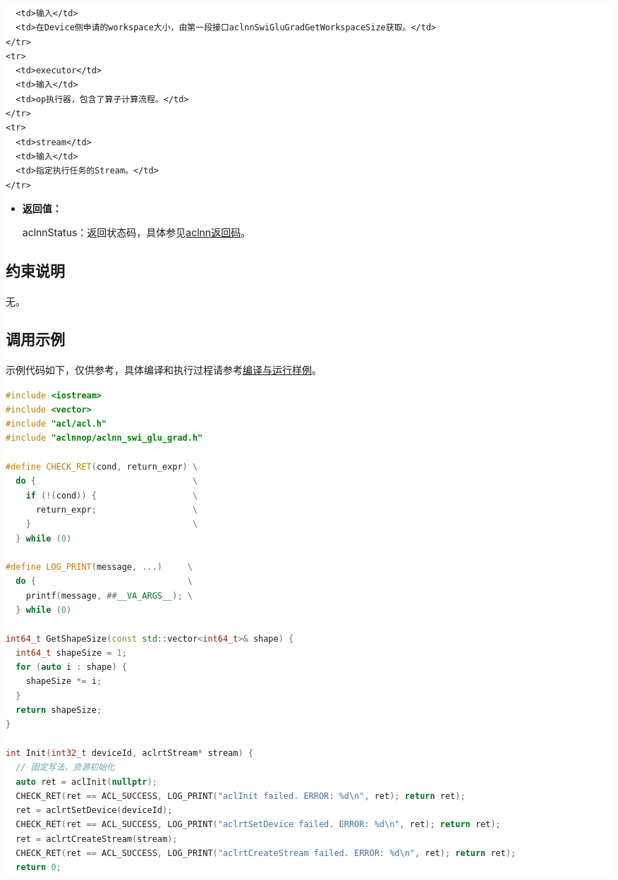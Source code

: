       <td>输入</td>
      <td>在Device侧申请的workspace大小，由第一段接口aclnnSwiGluGradGetWorkspaceSize获取。</td>
    </tr>
    <tr>
      <td>executor</td>
      <td>输入</td>
      <td>op执行器，包含了算子计算流程。</td>
    </tr>
    <tr>
      <td>stream</td>
      <td>输入</td>
      <td>指定执行任务的Stream。</td>
    </tr>
  </tbody>
  </table>


- **返回值：**

  aclnnStatus：返回状态码，具体参见[aclnn返回码](../../../docs/context/aclnn返回码.md)。

## 约束说明

无。

## 调用示例

示例代码如下，仅供参考，具体编译和执行过程请参考[编译与运行样例](../../../docs/context/编译与运行样例.md)。

```Cpp
#include <iostream>
#include <vector>
#include "acl/acl.h"
#include "aclnnop/aclnn_swi_glu_grad.h"

#define CHECK_RET(cond, return_expr) \
  do {                               \
    if (!(cond)) {                   \
      return_expr;                   \
    }                                \
  } while (0)

#define LOG_PRINT(message, ...)     \
  do {                              \
    printf(message, ##__VA_ARGS__); \
  } while (0)

int64_t GetShapeSize(const std::vector<int64_t>& shape) {
  int64_t shapeSize = 1;
  for (auto i : shape) {
    shapeSize *= i;
  }
  return shapeSize;
}

int Init(int32_t deviceId, aclrtStream* stream) {
  // 固定写法，资源初始化
  auto ret = aclInit(nullptr);
  CHECK_RET(ret == ACL_SUCCESS, LOG_PRINT("aclInit failed. ERROR: %d\n", ret); return ret);
  ret = aclrtSetDevice(deviceId);
  CHECK_RET(ret == ACL_SUCCESS, LOG_PRINT("aclrtSetDevice failed. ERROR: %d\n", ret); return ret);
  ret = aclrtCreateStream(stream);
  CHECK_RET(ret == ACL_SUCCESS, LOG_PRINT("aclrtCreateStream failed. ERROR: %d\n", ret); return ret);
  return 0;
```